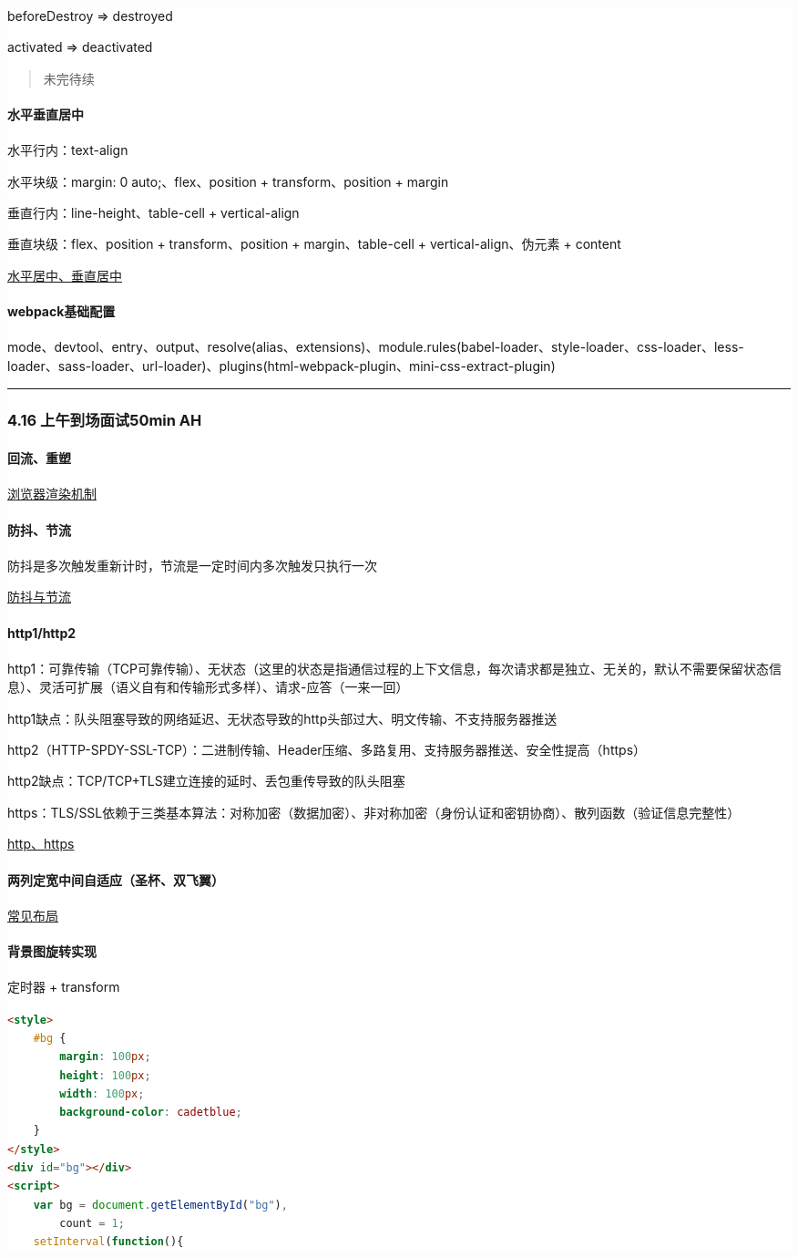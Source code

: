 beforeDestroy => destroyed

activated => deactivated

> 未完待续

#### 水平垂直居中

水平行内：text-align

水平块级：margin: 0 auto;、flex、position + transform、position + margin

垂直行内：line-height、table-cell + vertical-align

垂直块级：flex、position + transform、position + margin、table-cell + vertical-align、伪元素 + content

[水平居中、垂直居中](https://jiuto.github.io/jiuto_blog/guide/css/center.html)

#### webpack基础配置

mode、devtool、entry、output、resolve(alias、extensions)、module.rules(babel-loader、style-loader、css-loader、less-loader、sass-loader、url-loader)、plugins(html-webpack-plugin、mini-css-extract-plugin)

---

### 4.16 上午到场面试50min AH

#### 回流、重塑

[浏览器渲染机制](https://jiuto.github.io/jiuto_blog/guide/browser/render.html)

#### 防抖、节流

防抖是多次触发重新计时，节流是一定时间内多次触发只执行一次

[防抖与节流](https://jiuto.github.io/jiuto_blog/guide/js/debounce_throttle.html)

#### http1/http2

http1：可靠传输（TCP可靠传输）、无状态（这里的状态是指通信过程的上下文信息，每次请求都是独立、无关的，默认不需要保留状态信息）、灵活可扩展（语义自有和传输形式多样）、请求-应答（一来一回）

http1缺点：队头阻塞导致的网络延迟、无状态导致的http头部过大、明文传输、不支持服务器推送

http2（HTTP-SPDY-SSL-TCP）：二进制传输、Header压缩、多路复用、支持服务器推送、安全性提高（https）

http2缺点：TCP/TCP+TLS建立连接的延时、丢包重传导致的队头阻塞

https：TLS/SSL依赖于三类基本算法：对称加密（数据加密）、非对称加密（身份认证和密钥协商）、散列函数（验证信息完整性）

[http、https](https://jiuto.github.io/jiuto_blog/guide/network/http.html)

#### 两列定宽中间自适应（圣杯、双飞翼）

[常见布局](https://jiuto.github.io/jiuto_blog/guide/css/layout.html)

#### 背景图旋转实现

定时器 + transform

``` html
<style>
    #bg {
        margin: 100px;
        height: 100px;
        width: 100px;
        background-color: cadetblue;
    }
</style>
<div id="bg"></div>
<script>
    var bg = document.getElementById("bg"),
        count = 1;
    setInterval(function(){
```